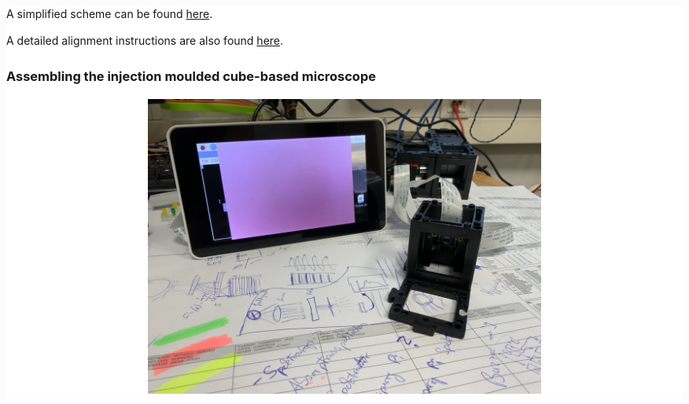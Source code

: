 A simplified scheme can be found [here](./IMAGES/UC2_fullBOX_incubator_EN.pdf).

A detailed alignment instructions are also found [here](../../WORKSHOP/TiM2020).


### Assembling the injection moulded cube-based microscope
<p align="center">
<img src="./IMAGES/image001.jpg" width="500">
</p>

<p align="center">
